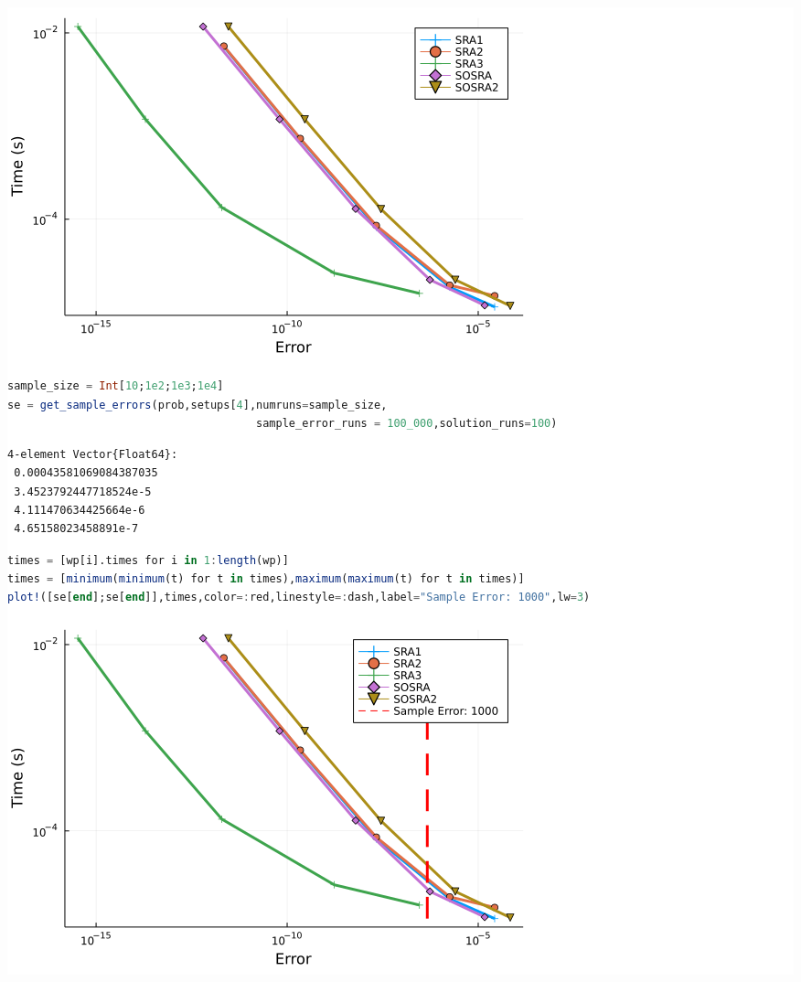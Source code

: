 ![](figures/BasicSDEWeakWorkPrecision_5_1.png)

```julia
sample_size = Int[10;1e2;1e3;1e4]
se = get_sample_errors(prob,setups[4],numruns=sample_size,
                                      sample_error_runs = 100_000,solution_runs=100)
```

```
4-element Vector{Float64}:
 0.00043581069084387035
 3.4523792447718524e-5
 4.111470634425664e-6
 4.65158023458891e-7
```



```julia
times = [wp[i].times for i in 1:length(wp)]
times = [minimum(minimum(t) for t in times),maximum(maximum(t) for t in times)]
plot!([se[end];se[end]],times,color=:red,linestyle=:dash,label="Sample Error: 1000",lw=3)
```

![](figures/BasicSDEWeakWorkPrecision_7_1.png)
